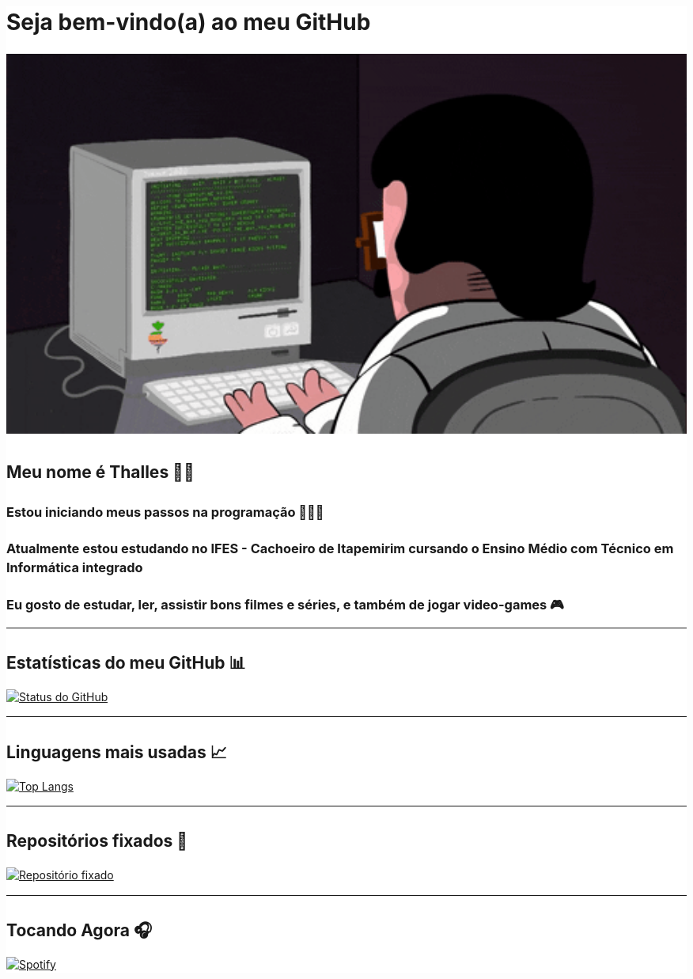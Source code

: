 # Seja bem-vindo(a) ao meu GitHub 

<img src="images/code.gif" alt="drawing" width="100%" height="100%"/>

## Meu nome é Thalles 👋🏼

### Estou iniciando meus passos na programação 👨🏼‍💻

### Atualmente estou estudando no IFES - Cachoeiro de Itapemirim cursando o Ensino Médio com Técnico em Informática integrado

### Eu gosto de estudar, ler, assistir bons filmes e séries, e também de jogar video-games 🎮

---

## Estatísticas do meu GitHub 📊

[![Status do GitHub](https://github-readme-stats.vercel.app/api?username=ThallesCansi&count_private=true&show_icons=true&theme=github_dark&hide=stars)](https://github.com/ThallesCansi)

---

## Linguagens mais usadas 📈

[![Top Langs](https://github-readme-stats.vercel.app/api/top-langs/?username=ThallesCansi&count_private=true&theme=github_dark)](https://github.com/anuraghazra/github-readme-stats)

---

## Repositórios fixados 📌

[![Repositório fixado](https://github-readme-stats.vercel.app/api/pin/?username=ThallesCansi&repo=ThallesCansi&theme=github_dark)](https://github.com/ThallesCansi/ThallesCansi)

---

## Tocando Agora 🎧

[![Spotify](https://novatorem.vercel.app/api/spotify?background_color=0d1117&border_color=ffffff&text_color=666666)](https://open.spotify.com/user/7nimf7z1uy3j1kuaphtha5b19)
